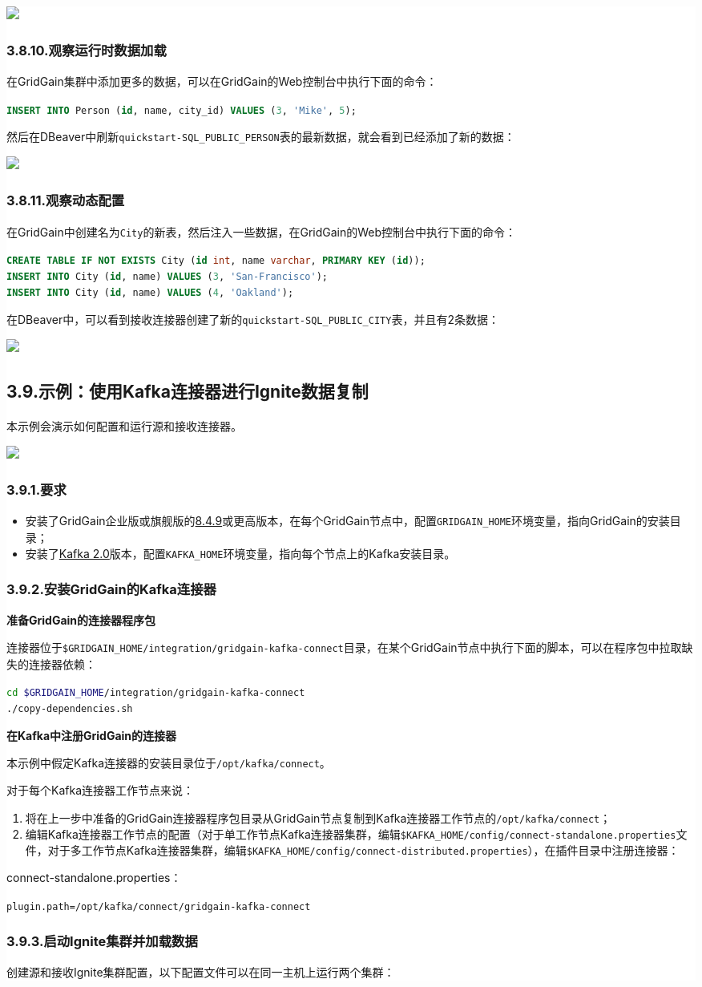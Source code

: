 ![](https://files.readme.io/9e26e23-MySQL-Initial-Data.PNG)

### 3.8.10.观察运行时数据加载
在GridGain集群中添加更多的数据，可以在GridGain的Web控制台中执行下面的命令：
```sql
INSERT INTO Person (id, name, city_id) VALUES (3, 'Mike', 5);
```
然后在DBeaver中刷新`quickstart-SQL_PUBLIC_PERSON`表的最新数据，就会看到已经添加了新的数据：

![](https://files.readme.io/75fe630-MySQL-Runtime-Data.PNG)

### 3.8.11.观察动态配置
在GridGain中创建名为`City`的新表，然后注入一些数据，在GridGain的Web控制台中执行下面的命令：
```sql
CREATE TABLE IF NOT EXISTS City (id int, name varchar, PRIMARY KEY (id));
INSERT INTO City (id, name) VALUES (3, 'San-Francisco');
INSERT INTO City (id, name) VALUES (4, 'Oakland');
```
在DBeaver中，可以看到接收连接器创建了新的`quickstart-SQL_PUBLIC_CITY`表，并且有2条数据：

![](https://files.readme.io/28825bf-MySQL-Dynamic-Config.PNG)

## 3.9.示例：使用Kafka连接器进行Ignite数据复制
本示例会演示如何配置和运行源和接收连接器。

![](https://files.readme.io/32dc74b-What_is_Kafka_Connector-GridGain-GridGain.png)

### 3.9.1.要求

 - 安装了GridGain企业版或旗舰版的[8.4.9](https://www.gridgain.com/resources/download)或更高版本，在每个GridGain节点中，配置`GRIDGAIN_HOME`环境变量，指向GridGain的安装目录；
 - 安装了[Kafka 2.0](https://kafka.apache.org/downloads)版本，配置`KAFKA_HOME`环境变量，指向每个节点上的Kafka安装目录。

### 3.9.2.安装GridGain的Kafka连接器
**准备GridGain的连接器程序包**

连接器位于`$GRIDGAIN_HOME/integration/gridgain-kafka-connect`目录，在某个GridGain节点中执行下面的脚本，可以在程序包中拉取缺失的连接器依赖：
```bash
cd $GRIDGAIN_HOME/integration/gridgain-kafka-connect
./copy-dependencies.sh
```
**在Kafka中注册GridGain的连接器**

本示例中假定Kafka连接器的安装目录位于`/opt/kafka/connect`。

对于每个Kafka连接器工作节点来说：

 1. 将在上一步中准备的GridGain连接器程序包目录从GridGain节点复制到Kafka连接器工作节点的`/opt/kafka/connect`；
 2. 编辑Kafka连接器工作节点的配置（对于单工作节点Kafka连接器集群，编辑`$KAFKA_HOME/config/connect-standalone.properties`文件，对于多工作节点Kafka连接器集群，编辑`$KAFKA_HOME/config/connect-distributed.properties`），在插件目录中注册连接器：

connect-standalone.properties：
```properties
plugin.path=/opt/kafka/connect/gridgain-kafka-connect
```
### 3.9.3.启动Ignite集群并加载数据
创建源和接收Ignite集群配置，以下配置文件可以在同一主机上运行两个集群：
